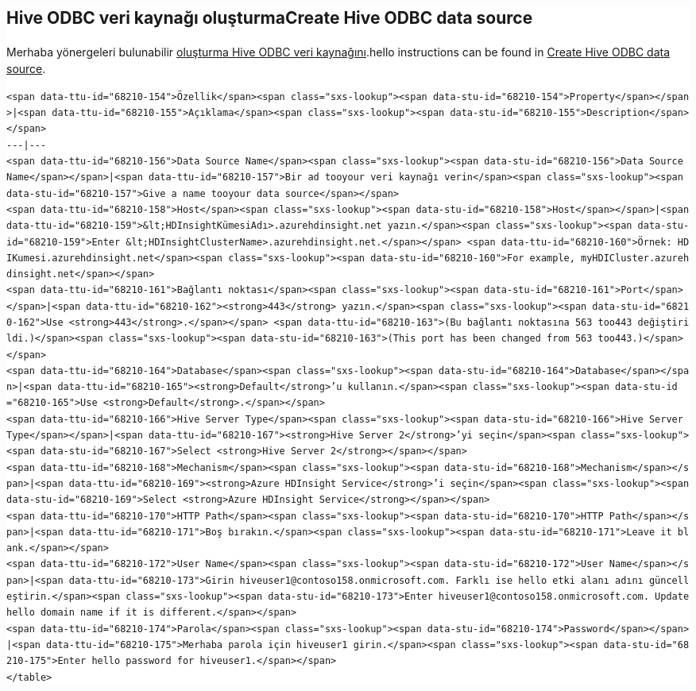 ## <a name="create-hive-odbc-data-source"></a><span data-ttu-id="68210-152">Hive ODBC veri kaynağı oluşturma</span><span class="sxs-lookup"><span data-stu-id="68210-152">Create Hive ODBC data source</span></span>
<span data-ttu-id="68210-153">Merhaba yönergeleri bulunabilir [oluşturma Hive ODBC veri kaynağını](hdinsight-connect-excel-hive-odbc-driver.md).</span><span class="sxs-lookup"><span data-stu-id="68210-153">hello instructions can be found in [Create Hive ODBC data source](hdinsight-connect-excel-hive-odbc-driver.md).</span></span>  

    <span data-ttu-id="68210-154">Özellik</span><span class="sxs-lookup"><span data-stu-id="68210-154">Property</span></span>|<span data-ttu-id="68210-155">Açıklama</span><span class="sxs-lookup"><span data-stu-id="68210-155">Description</span></span>
    ---|---
    <span data-ttu-id="68210-156">Data Source Name</span><span class="sxs-lookup"><span data-stu-id="68210-156">Data Source Name</span></span>|<span data-ttu-id="68210-157">Bir ad tooyour veri kaynağı verin</span><span class="sxs-lookup"><span data-stu-id="68210-157">Give a name tooyour data source</span></span>
    <span data-ttu-id="68210-158">Host</span><span class="sxs-lookup"><span data-stu-id="68210-158">Host</span></span>|<span data-ttu-id="68210-159">&lt;HDInsightKümesiAdı>.azurehdinsight.net yazın.</span><span class="sxs-lookup"><span data-stu-id="68210-159">Enter &lt;HDInsightClusterName>.azurehdinsight.net.</span></span> <span data-ttu-id="68210-160">Örnek: HDIKumesi.azurehdinsight.net</span><span class="sxs-lookup"><span data-stu-id="68210-160">For example, myHDICluster.azurehdinsight.net</span></span>
    <span data-ttu-id="68210-161">Bağlantı noktası</span><span class="sxs-lookup"><span data-stu-id="68210-161">Port</span></span>|<span data-ttu-id="68210-162"><strong>443</strong> yazın.</span><span class="sxs-lookup"><span data-stu-id="68210-162">Use <strong>443</strong>.</span></span> <span data-ttu-id="68210-163">(Bu bağlantı noktasına 563 too443 değiştirildi.)</span><span class="sxs-lookup"><span data-stu-id="68210-163">(This port has been changed from 563 too443.)</span></span>
    <span data-ttu-id="68210-164">Database</span><span class="sxs-lookup"><span data-stu-id="68210-164">Database</span></span>|<span data-ttu-id="68210-165"><strong>Default</strong>’u kullanın.</span><span class="sxs-lookup"><span data-stu-id="68210-165">Use <strong>Default</strong>.</span></span>
    <span data-ttu-id="68210-166">Hive Server Type</span><span class="sxs-lookup"><span data-stu-id="68210-166">Hive Server Type</span></span>|<span data-ttu-id="68210-167"><strong>Hive Server 2</strong>’yi seçin</span><span class="sxs-lookup"><span data-stu-id="68210-167">Select <strong>Hive Server 2</strong></span></span>
    <span data-ttu-id="68210-168">Mechanism</span><span class="sxs-lookup"><span data-stu-id="68210-168">Mechanism</span></span>|<span data-ttu-id="68210-169"><strong>Azure HDInsight Service</strong>’i seçin</span><span class="sxs-lookup"><span data-stu-id="68210-169">Select <strong>Azure HDInsight Service</strong></span></span>
    <span data-ttu-id="68210-170">HTTP Path</span><span class="sxs-lookup"><span data-stu-id="68210-170">HTTP Path</span></span>|<span data-ttu-id="68210-171">Boş bırakın.</span><span class="sxs-lookup"><span data-stu-id="68210-171">Leave it blank.</span></span>
    <span data-ttu-id="68210-172">User Name</span><span class="sxs-lookup"><span data-stu-id="68210-172">User Name</span></span>|<span data-ttu-id="68210-173">Girin hiveuser1@contoso158.onmicrosoft.com. Farklı ise hello etki alanı adını güncelleştirin.</span><span class="sxs-lookup"><span data-stu-id="68210-173">Enter hiveuser1@contoso158.onmicrosoft.com. Update hello domain name if it is different.</span></span>
    <span data-ttu-id="68210-174">Parola</span><span class="sxs-lookup"><span data-stu-id="68210-174">Password</span></span>|<span data-ttu-id="68210-175">Merhaba parola için hiveuser1 girin.</span><span class="sxs-lookup"><span data-stu-id="68210-175">Enter hello password for hiveuser1.</span></span>
    </table>
